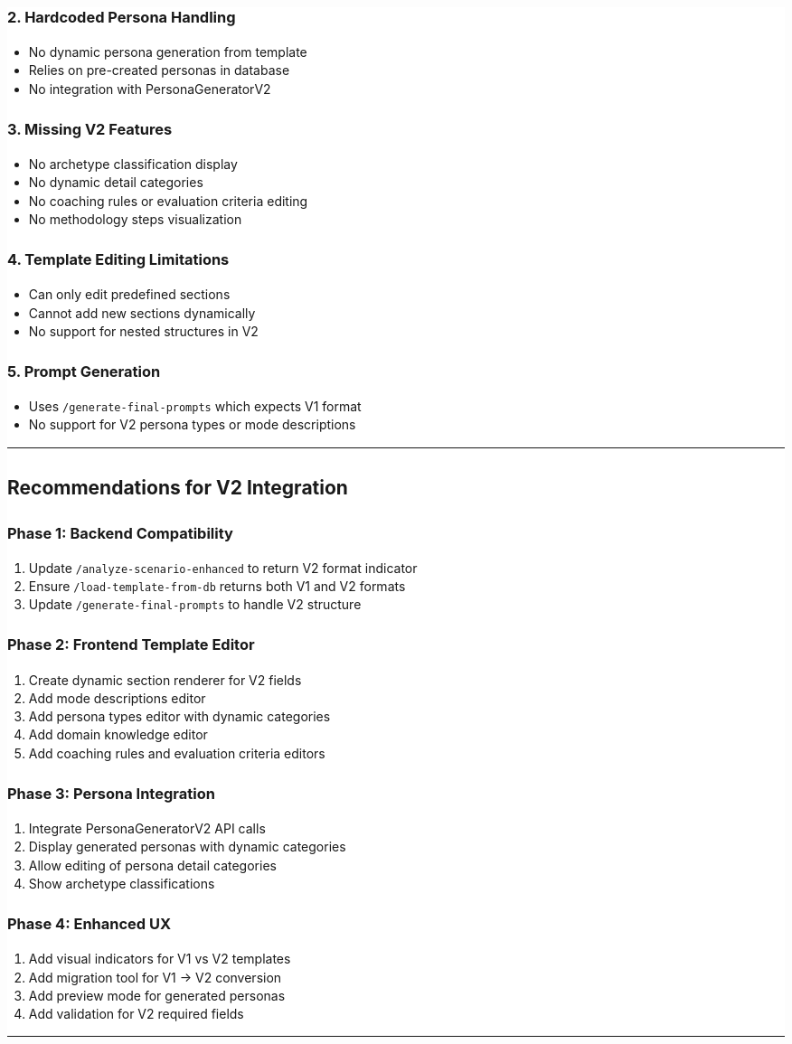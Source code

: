 ### **2. Hardcoded Persona Handling**
- No dynamic persona generation from template
- Relies on pre-created personas in database
- No integration with PersonaGeneratorV2

### **3. Missing V2 Features**
- No archetype classification display
- No dynamic detail categories
- No coaching rules or evaluation criteria editing
- No methodology steps visualization

### **4. Template Editing Limitations**
- Can only edit predefined sections
- Cannot add new sections dynamically
- No support for nested structures in V2

### **5. Prompt Generation**
- Uses `/generate-final-prompts` which expects V1 format
- No support for V2 persona types or mode descriptions

---

## Recommendations for V2 Integration

### **Phase 1: Backend Compatibility**
1. Update `/analyze-scenario-enhanced` to return V2 format indicator
2. Ensure `/load-template-from-db` returns both V1 and V2 formats
3. Update `/generate-final-prompts` to handle V2 structure

### **Phase 2: Frontend Template Editor**
1. Create dynamic section renderer for V2 fields
2. Add mode descriptions editor
3. Add persona types editor with dynamic categories
4. Add domain knowledge editor
5. Add coaching rules and evaluation criteria editors

### **Phase 3: Persona Integration**
1. Integrate PersonaGeneratorV2 API calls
2. Display generated personas with dynamic categories
3. Allow editing of persona detail categories
4. Show archetype classifications

### **Phase 4: Enhanced UX**
1. Add visual indicators for V1 vs V2 templates
2. Add migration tool for V1 → V2 conversion
3. Add preview mode for generated personas
4. Add validation for V2 required fields

---
